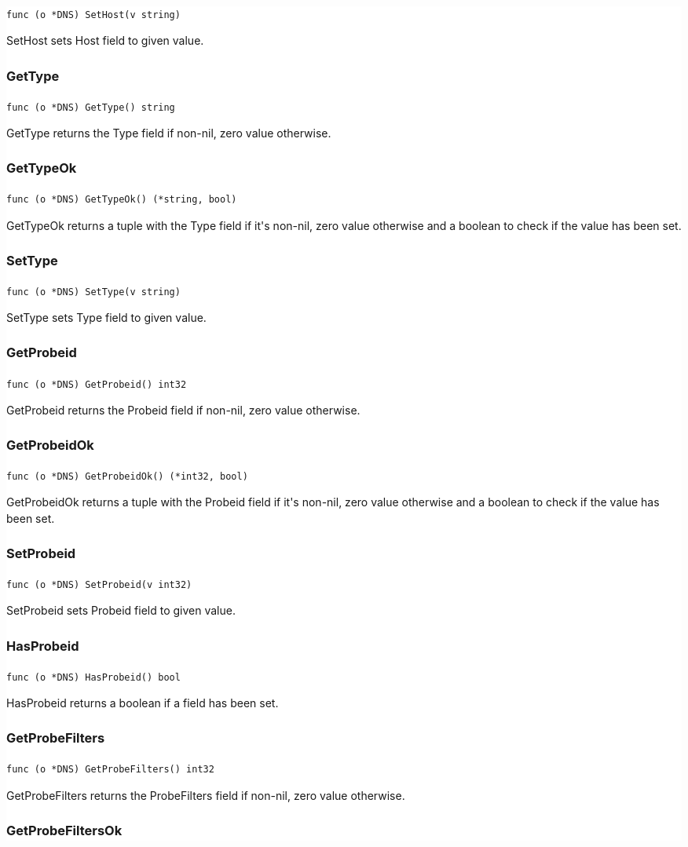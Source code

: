 `func (o *DNS) SetHost(v string)`

SetHost sets Host field to given value.


### GetType

`func (o *DNS) GetType() string`

GetType returns the Type field if non-nil, zero value otherwise.

### GetTypeOk

`func (o *DNS) GetTypeOk() (*string, bool)`

GetTypeOk returns a tuple with the Type field if it's non-nil, zero value otherwise
and a boolean to check if the value has been set.

### SetType

`func (o *DNS) SetType(v string)`

SetType sets Type field to given value.


### GetProbeid

`func (o *DNS) GetProbeid() int32`

GetProbeid returns the Probeid field if non-nil, zero value otherwise.

### GetProbeidOk

`func (o *DNS) GetProbeidOk() (*int32, bool)`

GetProbeidOk returns a tuple with the Probeid field if it's non-nil, zero value otherwise
and a boolean to check if the value has been set.

### SetProbeid

`func (o *DNS) SetProbeid(v int32)`

SetProbeid sets Probeid field to given value.

### HasProbeid

`func (o *DNS) HasProbeid() bool`

HasProbeid returns a boolean if a field has been set.

### GetProbeFilters

`func (o *DNS) GetProbeFilters() int32`

GetProbeFilters returns the ProbeFilters field if non-nil, zero value otherwise.

### GetProbeFiltersOk
